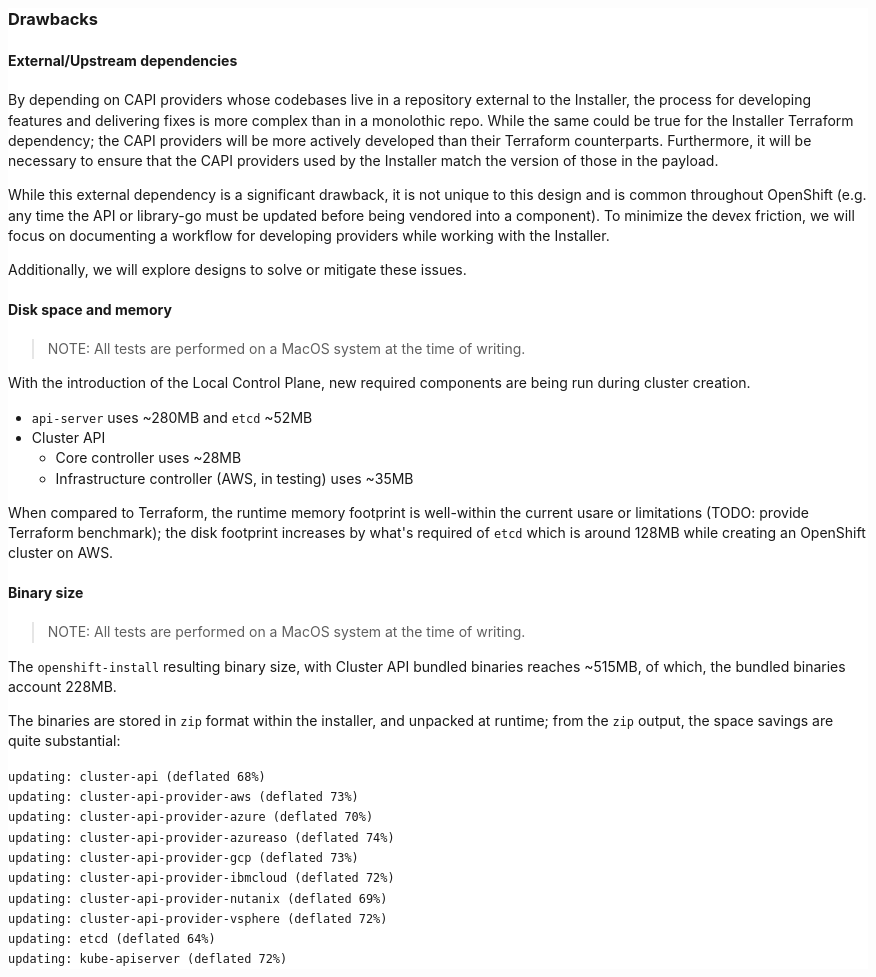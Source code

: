 
### Drawbacks

#### External/Upstream dependencies

By depending on CAPI providers whose codebases live in a repository external to the Installer,
the process for developing features and delivering fixes is more complex than in a monolothic repo.
While the same could be true for the Installer Terraform dependency; the CAPI providers will
be more actively developed than their Terraform counterparts. Furthermore, it will be necessary
to ensure that the CAPI providers used by the Installer match the version of those in the payload.

While this external dependency is a significant drawback, it is not unique to this design
and is common throughout OpenShift (e.g. any time the API or library-go must be updated
before being vendored into a component). To minimize the devex friction, we will focus
on documenting a workflow for developing providers while working with the Installer.

Additionally, we will explore designs to solve or mitigate these issues.

#### Disk space and memory

> NOTE: All tests are performed on a MacOS system at the time of writing.

With the introduction of the Local Control Plane, new required components are being run during cluster creation.

- `api-server` uses ~280MB and `etcd` ~52MB
- Cluster API
  - Core controller uses ~28MB
  - Infrastructure controller (AWS, in testing) uses ~35MB

When compared to Terraform, the runtime memory footprint is well-within the current usare or limitations (TODO: provide Terraform benchmark); the disk footprint increases by what's required of `etcd` which is around 128MB while creating an OpenShift cluster on AWS.

#### Binary size

> NOTE: All tests are performed on a MacOS system at the time of writing.

The `openshift-install` resulting binary size, with Cluster API bundled binaries reaches ~515MB, of which, the bundled binaries account 228MB.

The binaries are stored in `zip` format within the installer, and unpacked at runtime; from the `zip` output, the space savings are quite substantial:

```
updating: cluster-api (deflated 68%)
updating: cluster-api-provider-aws (deflated 73%)
updating: cluster-api-provider-azure (deflated 70%)
updating: cluster-api-provider-azureaso (deflated 74%)
updating: cluster-api-provider-gcp (deflated 73%)
updating: cluster-api-provider-ibmcloud (deflated 72%)
updating: cluster-api-provider-nutanix (deflated 69%)
updating: cluster-api-provider-vsphere (deflated 72%)
updating: etcd (deflated 64%)
updating: kube-apiserver (deflated 72%)
```
